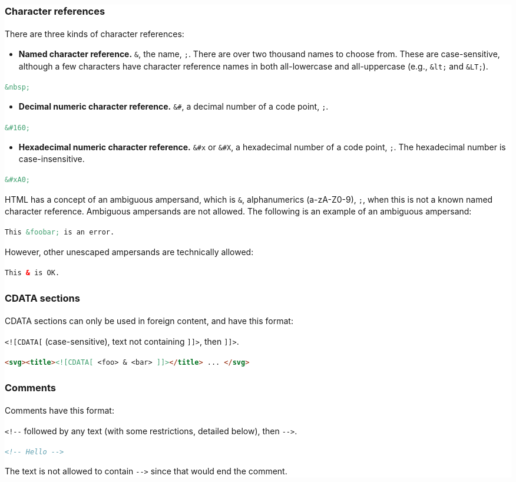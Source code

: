 ### Character references

There are three kinds of character references:

* **Named character reference.** `&`, the name, `;`. There are over two thousand names to choose from. These are case-sensitive, although a few characters have character reference names in both all-lowercase and all-uppercase (e.g., `&lt;` and `&LT;`).

```html
&nbsp;
```

* **Decimal numeric character reference.** `&#`, a decimal number of a code point, `;`.

```html
&#160;
```

* **Hexadecimal numeric character reference.** `&#x` or `&#X`, a hexadecimal number of a code point, `;`. The hexadecimal number is case-insensitive.

```html
&#xA0;
```

HTML has a concept of an ambiguous ampersand, which is `&`, alphanumerics (a-zA-Z0-9), `;`, when this is not a known named character reference. Ambiguous ampersands are not allowed. The following is an example of an ambiguous ampersand:

```html
This &foobar; is an error.
```

However, other unescaped ampersands are technically allowed:

```html
This & is OK.
```

### CDATA sections

CDATA sections can only be used in foreign content, and have this format:

`<![CDATA[` (case-sensitive), text not containing `]]>`, then `]]>`.

```html
<svg><title><![CDATA[ <foo> & <bar> ]]></title> ... </svg>
```

### Comments

Comments have this format:

`<!--` followed by any text (with some restrictions, detailed below), then `-->`.

```html
<!-- Hello -->
```

The text is not allowed to contain `-->` since that would end the comment.
